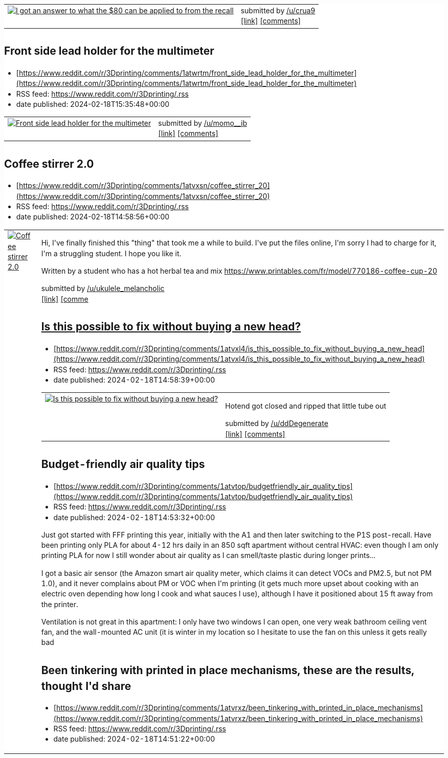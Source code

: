 <table> <tr><td> <a href="https://www.reddit.com/r/3Dprinting/comments/1atx74j/i_got_an_answer_to_what_the_80_can_be_applied_to/"> <img alt="I got an answer to what the $80 can be applied to from the recall" src="https://preview.redd.it/qesfyelj8djc1.png?width=640&amp;crop=smart&amp;auto=webp&amp;s=42c3c4fec884b6756798b6ae1d1203384d1763f0" title="I got an answer to what the $80 can be applied to from the recall" /> </a> </td><td> &#32; submitted by &#32; <a href="https://www.reddit.com/user/crua9"> /u/crua9 </a> <br /> <span><a href="https://i.redd.it/qesfyelj8djc1.png">[link]</a></span> &#32; <span><a href="https://www.reddit.com/r/3Dprinting/comments/1atx74j/i_got_an_answer_to_what_the_80_can_be_applied_to/">[comments]</a></span> </td></tr></table>

## Front side lead holder for the multimeter
 - [https://www.reddit.com/r/3Dprinting/comments/1atwrtm/front_side_lead_holder_for_the_multimeter](https://www.reddit.com/r/3Dprinting/comments/1atwrtm/front_side_lead_holder_for_the_multimeter)
 - RSS feed: https://www.reddit.com/r/3Dprinting/.rss
 - date published: 2024-02-18T15:35:48+00:00

<table> <tr><td> <a href="https://www.reddit.com/r/3Dprinting/comments/1atwrtm/front_side_lead_holder_for_the_multimeter/"> <img alt="Front side lead holder for the multimeter" src="https://a.thumbs.redditmedia.com/PCPD_vx1wovNZs53MCuerKlRHBWHQgyJB_M2fP-guK4.jpg" title="Front side lead holder for the multimeter" /> </a> </td><td> &#32; submitted by &#32; <a href="https://www.reddit.com/user/momo__ib"> /u/momo__ib </a> <br /> <span><a href="https://www.reddit.com/gallery/1atwrtm">[link]</a></span> &#32; <span><a href="https://www.reddit.com/r/3Dprinting/comments/1atwrtm/front_side_lead_holder_for_the_multimeter/">[comments]</a></span> </td></tr></table>

## Coffee stirrer 2.0
 - [https://www.reddit.com/r/3Dprinting/comments/1atvxsn/coffee_stirrer_20](https://www.reddit.com/r/3Dprinting/comments/1atvxsn/coffee_stirrer_20)
 - RSS feed: https://www.reddit.com/r/3Dprinting/.rss
 - date published: 2024-02-18T14:58:56+00:00

<table> <tr><td> <a href="https://www.reddit.com/r/3Dprinting/comments/1atvxsn/coffee_stirrer_20/"> <img alt="Coffee stirrer 2.0" src="https://a.thumbs.redditmedia.com/xszLmS2sfu_J27IJQj5Xy8sBcI9NAjLpP7owGon_xe4.jpg" title="Coffee stirrer 2.0" /> </a> </td><td> <div class="md"><p>Hi, I've finally finished this &quot;thing&quot; that took me a while to build. I've put the files online, I'm sorry I had to charge for it, I'm a struggling student. I hope you like it.</p> <p>Written by a student who has a hot herbal tea and mix <a href="https://www.printables.com/fr/model/770186-coffee-cup-20"> https://www.printables.com/fr/model/770186-coffee-cup-20</a></p> </div> &#32; submitted by &#32; <a href="https://www.reddit.com/user/ukulele_melancholic"> /u/ukulele_melancholic </a> <br /> <span><a href="https://www.reddit.com/gallery/1atvxsn">[link]</a></span> &#32; <span><a href="https://www.reddit.com/r/3Dprinting/comments/1atvxsn/coffee_stirrer_20/">[comme

## Is this possible to fix without buying a new head?
 - [https://www.reddit.com/r/3Dprinting/comments/1atvxl4/is_this_possible_to_fix_without_buying_a_new_head](https://www.reddit.com/r/3Dprinting/comments/1atvxl4/is_this_possible_to_fix_without_buying_a_new_head)
 - RSS feed: https://www.reddit.com/r/3Dprinting/.rss
 - date published: 2024-02-18T14:58:39+00:00

<table> <tr><td> <a href="https://www.reddit.com/r/3Dprinting/comments/1atvxl4/is_this_possible_to_fix_without_buying_a_new_head/"> <img alt="Is this possible to fix without buying a new head?" src="https://b.thumbs.redditmedia.com/SdkTkXKQpY6qj-1lRL1uYGkhKagBnWHnBMvbQneyXgM.jpg" title="Is this possible to fix without buying a new head?" /> </a> </td><td> <div class="md"><p>Hotend got closed and ripped that little tube out</p> </div> &#32; submitted by &#32; <a href="https://www.reddit.com/user/ddDegenerate"> /u/ddDegenerate </a> <br /> <span><a href="https://www.reddit.com/gallery/1atvxl4">[link]</a></span> &#32; <span><a href="https://www.reddit.com/r/3Dprinting/comments/1atvxl4/is_this_possible_to_fix_without_buying_a_new_head/">[comments]</a></span> </td></tr></table>

## Budget-friendly air quality tips
 - [https://www.reddit.com/r/3Dprinting/comments/1atvtop/budgetfriendly_air_quality_tips](https://www.reddit.com/r/3Dprinting/comments/1atvtop/budgetfriendly_air_quality_tips)
 - RSS feed: https://www.reddit.com/r/3Dprinting/.rss
 - date published: 2024-02-18T14:53:32+00:00

<div class="md"><p>Just got started with FFF printing this year, initially with the A1 and then later switching to the P1S post-recall. Have been printing only PLA for about 4-12 hrs daily in an 850 sqft apartment without central HVAC: even though I am only printing PLA for now I still wonder about air quality as I can smell/taste plastic during longer prints...</p> <p>I got a basic air sensor (the Amazon smart air quality meter, which claims it can detect VOCs and PM2.5, but not PM 1.0), and it never complains about PM or VOC when I'm printing (it gets much more upset about cooking with an electric oven depending how long I cook and what sauces I use), although I have it positioned about 15 ft away from the printer.</p> <p>Ventilation is not great in this apartment: I only have two windows I can open, one very weak bathroom ceiling vent fan, and the wall-mounted AC unit (it is winter in my location so I hesitate to use the fan on this unless it gets really bad

## Been tinkering with printed in place mechanisms, these are the results, thought I'd share
 - [https://www.reddit.com/r/3Dprinting/comments/1atvrxz/been_tinkering_with_printed_in_place_mechanisms](https://www.reddit.com/r/3Dprinting/comments/1atvrxz/been_tinkering_with_printed_in_place_mechanisms)
 - RSS feed: https://www.reddit.com/r/3Dprinting/.rss
 - date published: 2024-02-18T14:51:22+00:00
